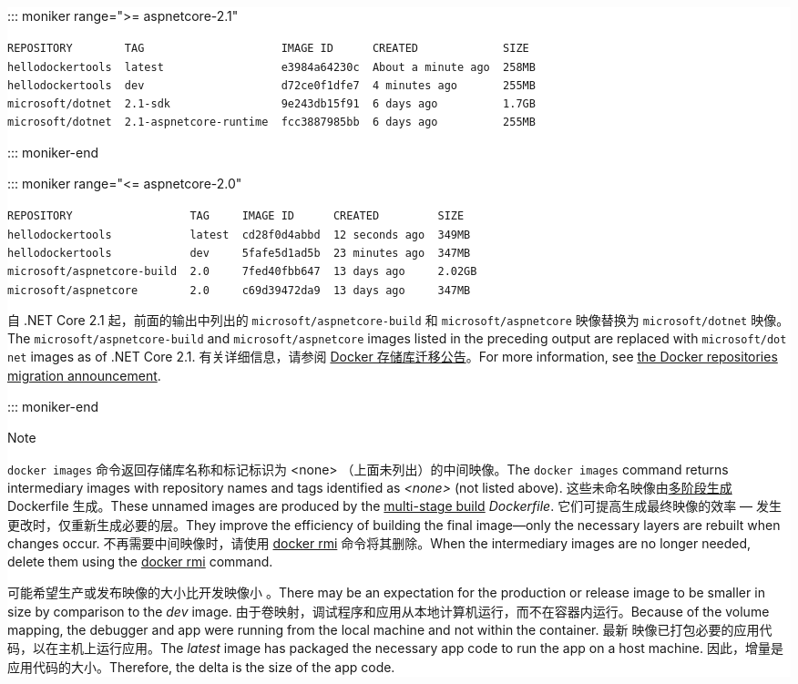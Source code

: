 ::: moniker range=">= aspnetcore-2.1"

```console
REPOSITORY        TAG                     IMAGE ID      CREATED             SIZE
hellodockertools  latest                  e3984a64230c  About a minute ago  258MB
hellodockertools  dev                     d72ce0f1dfe7  4 minutes ago       255MB
microsoft/dotnet  2.1-sdk                 9e243db15f91  6 days ago          1.7GB
microsoft/dotnet  2.1-aspnetcore-runtime  fcc3887985bb  6 days ago          255MB
```

::: moniker-end

::: moniker range="<= aspnetcore-2.0"

```console
REPOSITORY                  TAG     IMAGE ID      CREATED         SIZE
hellodockertools            latest  cd28f0d4abbd  12 seconds ago  349MB
hellodockertools            dev     5fafe5d1ad5b  23 minutes ago  347MB
microsoft/aspnetcore-build  2.0     7fed40fbb647  13 days ago     2.02GB
microsoft/aspnetcore        2.0     c69d39472da9  13 days ago     347MB
```

<span data-ttu-id="c5dfb-232">自 .NET Core 2.1 起，前面的输出中列出的 `microsoft/aspnetcore-build` 和 `microsoft/aspnetcore` 映像替换为 `microsoft/dotnet` 映像。</span><span class="sxs-lookup"><span data-stu-id="c5dfb-232">The `microsoft/aspnetcore-build` and `microsoft/aspnetcore` images listed in the preceding output are replaced with `microsoft/dotnet` images as of .NET Core 2.1.</span></span> <span data-ttu-id="c5dfb-233">有关详细信息，请参阅 [Docker 存储库迁移公告](https://github.com/aspnet/Announcements/issues/298)。</span><span class="sxs-lookup"><span data-stu-id="c5dfb-233">For more information, see [the Docker repositories migration announcement](https://github.com/aspnet/Announcements/issues/298).</span></span>

::: moniker-end

> [!NOTE]
> <span data-ttu-id="c5dfb-234">`docker images` 命令返回存储库名称和标记标识为 \<none>  （上面未列出）的中间映像。</span><span class="sxs-lookup"><span data-stu-id="c5dfb-234">The `docker images` command returns intermediary images with repository names and tags identified as *\<none>* (not listed above).</span></span> <span data-ttu-id="c5dfb-235">这些未命名映像由[多阶段生成](https://docs.docker.com/engine/userguide/eng-image/multistage-build/) Dockerfile  生成。</span><span class="sxs-lookup"><span data-stu-id="c5dfb-235">These unnamed images are produced by the [multi-stage build](https://docs.docker.com/engine/userguide/eng-image/multistage-build/) *Dockerfile*.</span></span> <span data-ttu-id="c5dfb-236">它们可提高生成最终映像的效率 &mdash; 发生更改时，仅重新生成必要的层。</span><span class="sxs-lookup"><span data-stu-id="c5dfb-236">They improve the efficiency of building the final image&mdash;only the necessary layers are rebuilt when changes occur.</span></span> <span data-ttu-id="c5dfb-237">不再需要中间映像时，请使用 [docker rmi](https://docs.docker.com/engine/reference/commandline/rmi/) 命令将其删除。</span><span class="sxs-lookup"><span data-stu-id="c5dfb-237">When the intermediary images are no longer needed, delete them using the [docker rmi](https://docs.docker.com/engine/reference/commandline/rmi/) command.</span></span>

<span data-ttu-id="c5dfb-238">可能希望生产或发布映像的大小比开发映像小  。</span><span class="sxs-lookup"><span data-stu-id="c5dfb-238">There may be an expectation for the production or release image to be smaller in size by comparison to the *dev* image.</span></span> <span data-ttu-id="c5dfb-239">由于卷映射，调试程序和应用从本地计算机运行，而不在容器内运行。</span><span class="sxs-lookup"><span data-stu-id="c5dfb-239">Because of the volume mapping, the debugger and app were running from the local machine and not within the container.</span></span> <span data-ttu-id="c5dfb-240">最新  映像已打包必要的应用代码，以在主机上运行应用。</span><span class="sxs-lookup"><span data-stu-id="c5dfb-240">The *latest* image has packaged the necessary app code to run the app on a host machine.</span></span> <span data-ttu-id="c5dfb-241">因此，增量是应用代码的大小。</span><span class="sxs-lookup"><span data-stu-id="c5dfb-241">Therefore, the delta is the size of the app code.</span></span>
